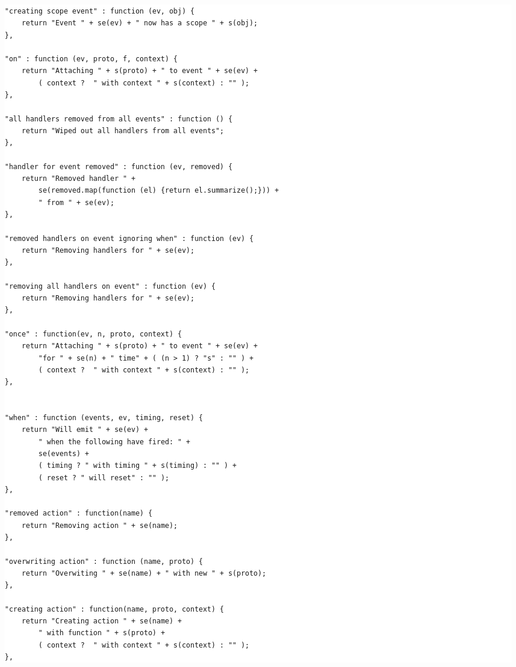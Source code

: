     "creating scope event" : function (ev, obj) {
        return "Event " + se(ev) + " now has a scope " + s(obj); 
    },

    "on" : function (ev, proto, f, context) {
        return "Attaching " + s(proto) + " to event " + se(ev) + 
            ( context ?  " with context " + s(context) : "" ); 
    },

    "all handlers removed from all events" : function () {
        return "Wiped out all handlers from all events";
    }, 

    "handler for event removed" : function (ev, removed) {
        return "Removed handler " + 
            se(removed.map(function (el) {return el.summarize();})) +
            " from " + se(ev);
    },

    "removed handlers on event ignoring when" : function (ev) {
        return "Removing handlers for " + se(ev);
    },

    "removing all handlers on event" : function (ev) {
        return "Removing handlers for " + se(ev);
    },

    "once" : function(ev, n, proto, context) {
        return "Attaching " + s(proto) + " to event " + se(ev) + 
            "for " + se(n) + " time" + ( (n > 1) ? "s" : "" ) +   
            ( context ?  " with context " + s(context) : "" ); 
    },


    "when" : function (events, ev, timing, reset) {
        return "Will emit " + se(ev) + 
            " when the following have fired: " + 
            se(events) + 
            ( timing ? " with timing " + s(timing) : "" ) +
            ( reset ? " will reset" : "" ); 
    },
    
    "removed action" : function(name) {
        return "Removing action " + se(name);
    },
    
    "overwriting action" : function (name, proto) {
        return "Overwiting " + se(name) + " with new " + s(proto);
    },

    "creating action" : function(name, proto, context) {
        return "Creating action " + se(name) +
            " with function " + s(proto) + 
            ( context ?  " with context " + s(context) : "" ); 
    },
